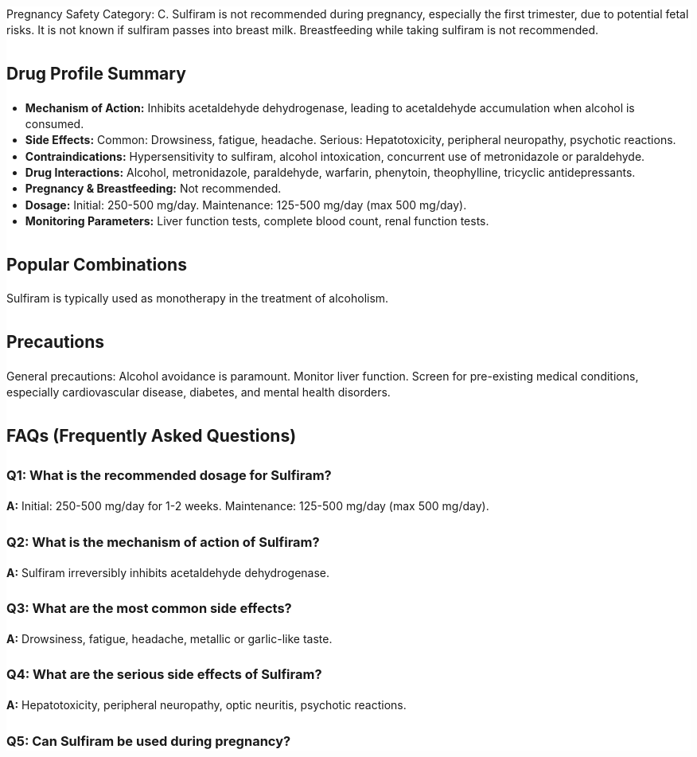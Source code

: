 Pregnancy Safety Category: C.  Sulfiram is not recommended during pregnancy, especially the first trimester, due to potential fetal risks. It is not known if sulfiram passes into breast milk. Breastfeeding while taking sulfiram is not recommended.


## **Drug Profile Summary**

* **Mechanism of Action:** Inhibits acetaldehyde dehydrogenase, leading to acetaldehyde accumulation when alcohol is consumed.
* **Side Effects:** Common: Drowsiness, fatigue, headache. Serious: Hepatotoxicity, peripheral neuropathy, psychotic reactions.
* **Contraindications:** Hypersensitivity to sulfiram, alcohol intoxication, concurrent use of metronidazole or paraldehyde.
* **Drug Interactions:** Alcohol, metronidazole, paraldehyde, warfarin, phenytoin, theophylline, tricyclic antidepressants.
* **Pregnancy & Breastfeeding:** Not recommended.
* **Dosage:** Initial: 250-500 mg/day. Maintenance: 125-500 mg/day (max 500 mg/day).
* **Monitoring Parameters:** Liver function tests, complete blood count, renal function tests.


## **Popular Combinations**

Sulfiram is typically used as monotherapy in the treatment of alcoholism.


## **Precautions**

General precautions: Alcohol avoidance is paramount. Monitor liver function. Screen for pre-existing medical conditions, especially cardiovascular disease, diabetes, and mental health disorders.


## **FAQs (Frequently Asked Questions)**


### **Q1: What is the recommended dosage for Sulfiram?**

**A:**  Initial: 250-500 mg/day for 1-2 weeks.  Maintenance: 125-500 mg/day (max 500 mg/day).


### **Q2: What is the mechanism of action of Sulfiram?**

**A:**  Sulfiram irreversibly inhibits acetaldehyde dehydrogenase.

### **Q3:  What are the most common side effects?**

**A:**  Drowsiness, fatigue, headache, metallic or garlic-like taste.

### **Q4: What are the serious side effects of Sulfiram?**

**A:**  Hepatotoxicity, peripheral neuropathy, optic neuritis, psychotic reactions.


### **Q5: Can Sulfiram be used during pregnancy?**
